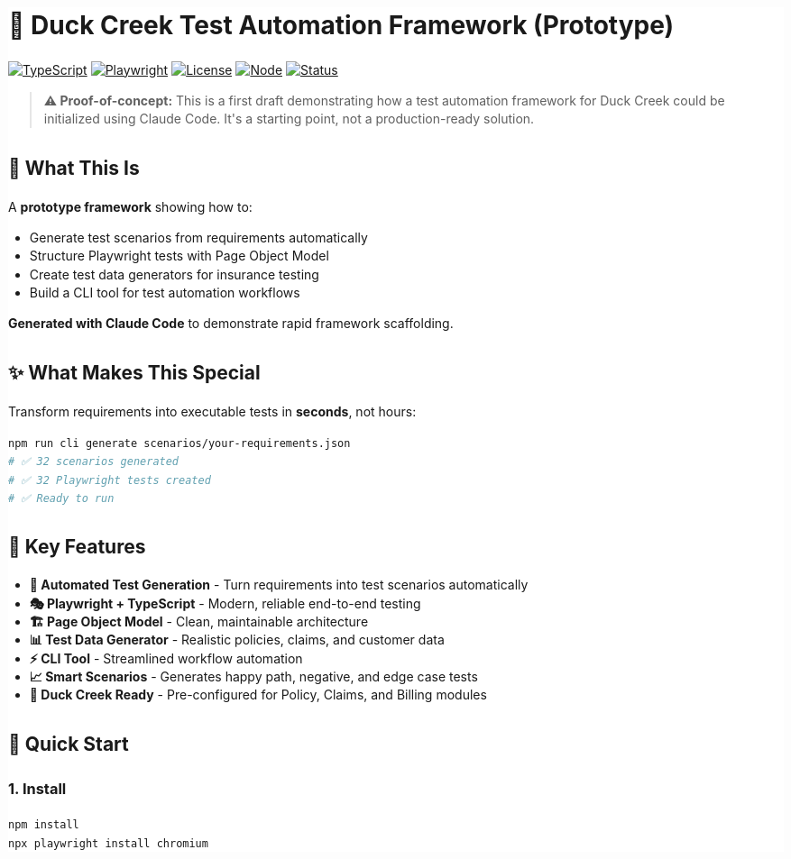 # 🦆 Duck Creek Test Automation Framework (Prototype)

[![TypeScript](https://img.shields.io/badge/TypeScript-5.9-blue.svg)](https://www.typescriptlang.org/)
[![Playwright](https://img.shields.io/badge/Playwright-1.56-green.svg)](https://playwright.dev/)
[![License](https://img.shields.io/badge/license-ISC-blue.svg)](LICENSE)
[![Node](https://img.shields.io/badge/node-%3E%3D16-brightgreen.svg)](https://nodejs.org/)
[![Status](https://img.shields.io/badge/status-prototype-orange.svg)](https://github.com/aauperin/duck-creek-test-automation)

> **⚠️ Proof-of-concept:** This is a first draft demonstrating how a test automation framework for Duck Creek could be initialized using Claude Code. It's a starting point, not a production-ready solution.

## 🎯 What This Is

A **prototype framework** showing how to:
- Generate test scenarios from requirements automatically
- Structure Playwright tests with Page Object Model
- Create test data generators for insurance testing
- Build a CLI tool for test automation workflows

**Generated with Claude Code** to demonstrate rapid framework scaffolding.

## ✨ What Makes This Special

Transform requirements into executable tests in **seconds**, not hours:

```bash
npm run cli generate scenarios/your-requirements.json
# ✅ 32 scenarios generated
# ✅ 32 Playwright tests created
# ✅ Ready to run
```

## 🎯 Key Features

- **🤖 Automated Test Generation** - Turn requirements into test scenarios automatically
- **🎭 Playwright + TypeScript** - Modern, reliable end-to-end testing
- **🏗️ Page Object Model** - Clean, maintainable architecture
- **📊 Test Data Generator** - Realistic policies, claims, and customer data
- **⚡ CLI Tool** - Streamlined workflow automation
- **📈 Smart Scenarios** - Generates happy path, negative, and edge case tests
- **🔧 Duck Creek Ready** - Pre-configured for Policy, Claims, and Billing modules

## 🚀 Quick Start

### 1. Install

```bash
npm install
npx playwright install chromium
```
